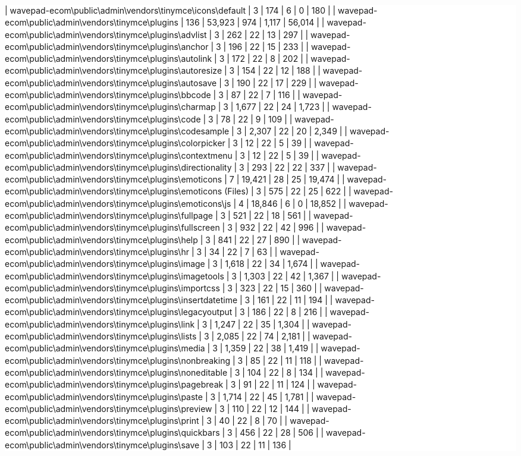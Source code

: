| wavepad-ecom\\public\\admin\\vendors\\tinymce\\icons\\default | 3 | 174 | 6 | 0 | 180 |
| wavepad-ecom\\public\\admin\\vendors\\tinymce\\plugins | 136 | 53,923 | 974 | 1,117 | 56,014 |
| wavepad-ecom\\public\\admin\\vendors\\tinymce\\plugins\\advlist | 3 | 262 | 22 | 13 | 297 |
| wavepad-ecom\\public\\admin\\vendors\\tinymce\\plugins\\anchor | 3 | 196 | 22 | 15 | 233 |
| wavepad-ecom\\public\\admin\\vendors\\tinymce\\plugins\\autolink | 3 | 172 | 22 | 8 | 202 |
| wavepad-ecom\\public\\admin\\vendors\\tinymce\\plugins\\autoresize | 3 | 154 | 22 | 12 | 188 |
| wavepad-ecom\\public\\admin\\vendors\\tinymce\\plugins\\autosave | 3 | 190 | 22 | 17 | 229 |
| wavepad-ecom\\public\\admin\\vendors\\tinymce\\plugins\\bbcode | 3 | 87 | 22 | 7 | 116 |
| wavepad-ecom\\public\\admin\\vendors\\tinymce\\plugins\\charmap | 3 | 1,677 | 22 | 24 | 1,723 |
| wavepad-ecom\\public\\admin\\vendors\\tinymce\\plugins\\code | 3 | 78 | 22 | 9 | 109 |
| wavepad-ecom\\public\\admin\\vendors\\tinymce\\plugins\\codesample | 3 | 2,307 | 22 | 20 | 2,349 |
| wavepad-ecom\\public\\admin\\vendors\\tinymce\\plugins\\colorpicker | 3 | 12 | 22 | 5 | 39 |
| wavepad-ecom\\public\\admin\\vendors\\tinymce\\plugins\\contextmenu | 3 | 12 | 22 | 5 | 39 |
| wavepad-ecom\\public\\admin\\vendors\\tinymce\\plugins\\directionality | 3 | 293 | 22 | 22 | 337 |
| wavepad-ecom\\public\\admin\\vendors\\tinymce\\plugins\\emoticons | 7 | 19,421 | 28 | 25 | 19,474 |
| wavepad-ecom\\public\\admin\\vendors\\tinymce\\plugins\\emoticons (Files) | 3 | 575 | 22 | 25 | 622 |
| wavepad-ecom\\public\\admin\\vendors\\tinymce\\plugins\\emoticons\\js | 4 | 18,846 | 6 | 0 | 18,852 |
| wavepad-ecom\\public\\admin\\vendors\\tinymce\\plugins\\fullpage | 3 | 521 | 22 | 18 | 561 |
| wavepad-ecom\\public\\admin\\vendors\\tinymce\\plugins\\fullscreen | 3 | 932 | 22 | 42 | 996 |
| wavepad-ecom\\public\\admin\\vendors\\tinymce\\plugins\\help | 3 | 841 | 22 | 27 | 890 |
| wavepad-ecom\\public\\admin\\vendors\\tinymce\\plugins\\hr | 3 | 34 | 22 | 7 | 63 |
| wavepad-ecom\\public\\admin\\vendors\\tinymce\\plugins\\image | 3 | 1,618 | 22 | 34 | 1,674 |
| wavepad-ecom\\public\\admin\\vendors\\tinymce\\plugins\\imagetools | 3 | 1,303 | 22 | 42 | 1,367 |
| wavepad-ecom\\public\\admin\\vendors\\tinymce\\plugins\\importcss | 3 | 323 | 22 | 15 | 360 |
| wavepad-ecom\\public\\admin\\vendors\\tinymce\\plugins\\insertdatetime | 3 | 161 | 22 | 11 | 194 |
| wavepad-ecom\\public\\admin\\vendors\\tinymce\\plugins\\legacyoutput | 3 | 186 | 22 | 8 | 216 |
| wavepad-ecom\\public\\admin\\vendors\\tinymce\\plugins\\link | 3 | 1,247 | 22 | 35 | 1,304 |
| wavepad-ecom\\public\\admin\\vendors\\tinymce\\plugins\\lists | 3 | 2,085 | 22 | 74 | 2,181 |
| wavepad-ecom\\public\\admin\\vendors\\tinymce\\plugins\\media | 3 | 1,359 | 22 | 38 | 1,419 |
| wavepad-ecom\\public\\admin\\vendors\\tinymce\\plugins\\nonbreaking | 3 | 85 | 22 | 11 | 118 |
| wavepad-ecom\\public\\admin\\vendors\\tinymce\\plugins\\noneditable | 3 | 104 | 22 | 8 | 134 |
| wavepad-ecom\\public\\admin\\vendors\\tinymce\\plugins\\pagebreak | 3 | 91 | 22 | 11 | 124 |
| wavepad-ecom\\public\\admin\\vendors\\tinymce\\plugins\\paste | 3 | 1,714 | 22 | 45 | 1,781 |
| wavepad-ecom\\public\\admin\\vendors\\tinymce\\plugins\\preview | 3 | 110 | 22 | 12 | 144 |
| wavepad-ecom\\public\\admin\\vendors\\tinymce\\plugins\\print | 3 | 40 | 22 | 8 | 70 |
| wavepad-ecom\\public\\admin\\vendors\\tinymce\\plugins\\quickbars | 3 | 456 | 22 | 28 | 506 |
| wavepad-ecom\\public\\admin\\vendors\\tinymce\\plugins\\save | 3 | 103 | 22 | 11 | 136 |
